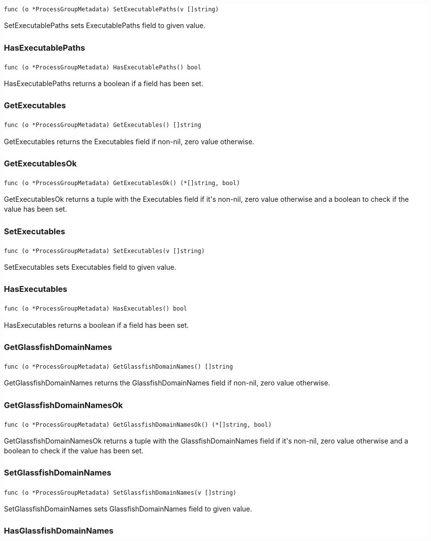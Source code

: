 `func (o *ProcessGroupMetadata) SetExecutablePaths(v []string)`

SetExecutablePaths sets ExecutablePaths field to given value.

### HasExecutablePaths

`func (o *ProcessGroupMetadata) HasExecutablePaths() bool`

HasExecutablePaths returns a boolean if a field has been set.

### GetExecutables

`func (o *ProcessGroupMetadata) GetExecutables() []string`

GetExecutables returns the Executables field if non-nil, zero value otherwise.

### GetExecutablesOk

`func (o *ProcessGroupMetadata) GetExecutablesOk() (*[]string, bool)`

GetExecutablesOk returns a tuple with the Executables field if it's non-nil, zero value otherwise
and a boolean to check if the value has been set.

### SetExecutables

`func (o *ProcessGroupMetadata) SetExecutables(v []string)`

SetExecutables sets Executables field to given value.

### HasExecutables

`func (o *ProcessGroupMetadata) HasExecutables() bool`

HasExecutables returns a boolean if a field has been set.

### GetGlassfishDomainNames

`func (o *ProcessGroupMetadata) GetGlassfishDomainNames() []string`

GetGlassfishDomainNames returns the GlassfishDomainNames field if non-nil, zero value otherwise.

### GetGlassfishDomainNamesOk

`func (o *ProcessGroupMetadata) GetGlassfishDomainNamesOk() (*[]string, bool)`

GetGlassfishDomainNamesOk returns a tuple with the GlassfishDomainNames field if it's non-nil, zero value otherwise
and a boolean to check if the value has been set.

### SetGlassfishDomainNames

`func (o *ProcessGroupMetadata) SetGlassfishDomainNames(v []string)`

SetGlassfishDomainNames sets GlassfishDomainNames field to given value.

### HasGlassfishDomainNames
